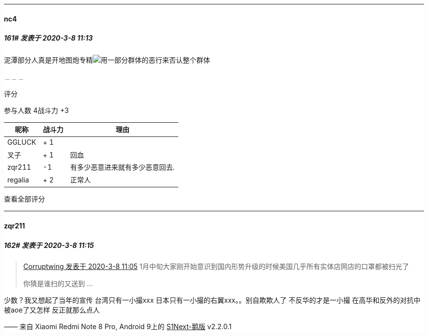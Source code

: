 



*****

####  nc4  
##### 161#       发表于 2020-3-8 11:13




泥潭部分人真是开地图炮专精<img src="https://static.saraba1st.com/image/smiley/face2017/021.png" referrerpolicy="no-referrer">用一部分群体的恶行来否认整个群体



﹍﹍﹍

评分





 参与人数 4战斗力 +3

|昵称|战斗力|理由|
|----|---|---|
| GGLUCK| + 1||
| 叉子| + 1|回血|
| zqr211|-1|有多少恶意进来就有多少恶意回去.|
| regalia| + 2|正常人|



查看全部评分






*****

####  zqr211  
##### 162#       发表于 2020-3-8 11:15



<blockquote><a href="httphttps://bbs.saraba1st.com/2b/forum.php?mod=redirect&amp;goto=findpost&amp;pid=46655658&amp;ptid=1917419" target="_blank">Corruptwing 发表于 2020-3-8 11:05</a>
1月中旬大家刚开始意识到国内形势升级的时候美国几乎所有实体店网店的口罩都被扫光了

你猜是谁扫的又送到 ...</blockquote>
少数？我又想起了当年的宣传 台湾只有一小撮xxx 日本只有一小撮的右翼xxx。。别自欺欺人了 不反华的才是一小撮 在高华和反外的对抗中被aoe了又怎样 反正就那么点人 

—— 来自 Xiaomi Redmi Note 8 Pro, Android 9上的 [S1Next-鹅版](https://github.com/ykrank/S1-Next/releases) v2.2.0.1





